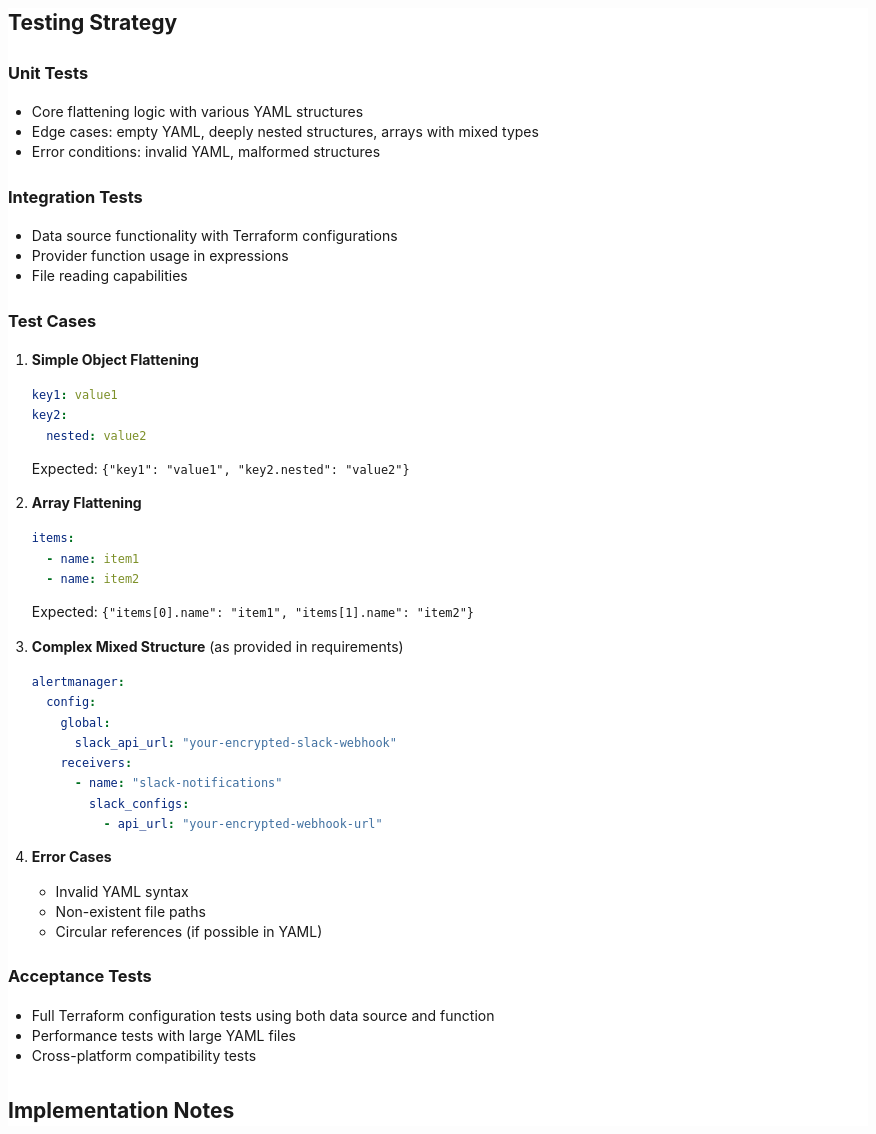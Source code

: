 ## Testing Strategy

### Unit Tests
- Core flattening logic with various YAML structures
- Edge cases: empty YAML, deeply nested structures, arrays with mixed types
- Error conditions: invalid YAML, malformed structures

### Integration Tests
- Data source functionality with Terraform configurations
- Provider function usage in expressions
- File reading capabilities

### Test Cases
1. **Simple Object Flattening**
   ```yaml
   key1: value1
   key2:
     nested: value2
   ```
   Expected: `{"key1": "value1", "key2.nested": "value2"}`

2. **Array Flattening**
   ```yaml
   items:
     - name: item1
     - name: item2
   ```
   Expected: `{"items[0].name": "item1", "items[1].name": "item2"}`

3. **Complex Mixed Structure** (as provided in requirements)
   ```yaml
   alertmanager:
     config:
       global:
         slack_api_url: "your-encrypted-slack-webhook"
       receivers:
         - name: "slack-notifications"
           slack_configs:
             - api_url: "your-encrypted-webhook-url"
   ```

4. **Error Cases**
   - Invalid YAML syntax
   - Non-existent file paths
   - Circular references (if possible in YAML)

### Acceptance Tests
- Full Terraform configuration tests using both data source and function
- Performance tests with large YAML files
- Cross-platform compatibility tests

## Implementation Notes
